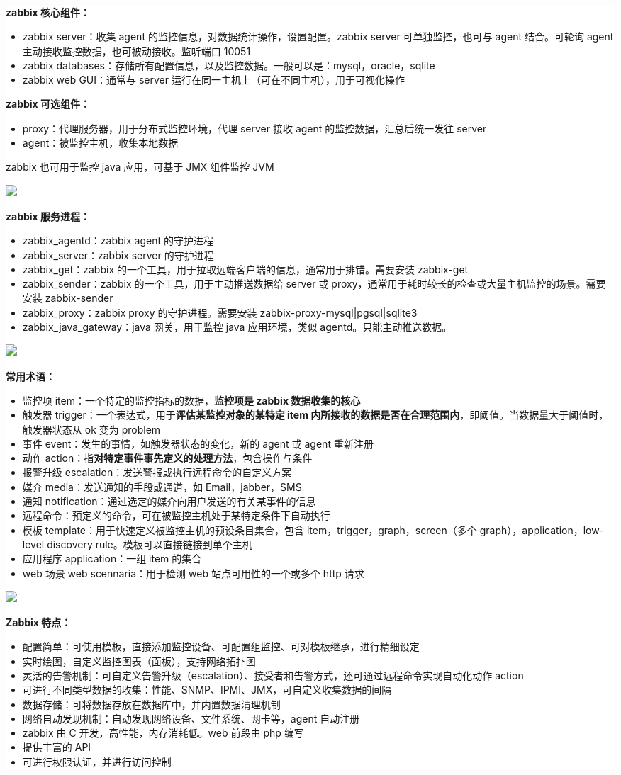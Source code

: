 **zabbix 核心组件：**

- zabbix server：收集 agent 的监控信息，对数据统计操作，设置配置。zabbix server 可单独监控，也可与 agent 结合。可轮询 agent 主动接收监控数据，也可被动接收。监听端口 10051
- zabbix databases：存储所有配置信息，以及监控数据。一般可以是：mysql，oracle，sqlite
- zabbix web GUI：通常与 server 运行在同一主机上（可在不同主机），用于可视化操作

**zabbix 可选组件：**

- proxy：代理服务器，用于分布式监控环境，代理 server 接收 agent 的监控数据，汇总后统一发往 server
- agent：被监控主机，收集本地数据

zabbix 也可用于监控 java 应用，可基于 JMX 组件监控 JVM

![](https://cdn.jsdelivr.net/gh/serchaofan/picBed/blog/202206291812857.png)

**zabbix 服务进程：**

- zabbix_agentd：zabbix agent 的守护进程
- zabbix_server：zabbix server 的守护进程
- zabbix_get：zabbix 的一个工具，用于拉取远端客户端的信息，通常用于排错。需要安装 zabbix-get
- zabbix_sender：zabbix 的一个工具，用于主动推送数据给 server 或 proxy，通常用于耗时较长的检查或大量主机监控的场景。需要安装 zabbix-sender
- zabbix_proxy：zabbix proxy 的守护进程。需要安装 zabbix-proxy-mysql|pgsql|sqlite3
- zabbix_java_gateway：java 网关，用于监控 java 应用环境，类似 agentd。只能主动推送数据。

![](https://cdn.jsdelivr.net/gh/serchaofan/picBed/blog/202206291813066.png)

**常用术语：**

- 监控项 item：一个特定的监控指标的数据，**监控项是 zabbix 数据收集的核心**
- 触发器 trigger：一个表达式，用于**评估某监控对象的某特定 item 内所接收的数据是否在合理范围内**，即阈值。当数据量大于阈值时，触发器状态从 ok 变为 problem
- 事件 event：发生的事情，如触发器状态的变化，新的 agent 或 agent 重新注册
- 动作 action：指**对特定事件事先定义的处理方法**，包含操作与条件
- 报警升级 escalation：发送警报或执行远程命令的自定义方案
- 媒介 media：发送通知的手段或通道，如 Email，jabber，SMS
- 通知 notification：通过选定的媒介向用户发送的有关某事件的信息
- 远程命令：预定义的命令，可在被监控主机处于某特定条件下自动执行
- 模板 template：用于快速定义被监控主机的预设条目集合，包含 item，trigger，graph，screen（多个 graph），application，low-level discovery rule。模板可以直接链接到单个主机
- 应用程序 application：一组 item 的集合
- web 场景 web scennaria：用于检测 web 站点可用性的一个或多个 http 请求

![](https://cdn.jsdelivr.net/gh/serchaofan/picBed/blog/202206291813029.png)

**Zabbix 特点：**

- 配置简单：可使用模板，直接添加监控设备、可配置组监控、可对模板继承，进行精细设定
- 实时绘图，自定义监控图表（面板），支持网络拓扑图
- 灵活的告警机制：可自定义告警升级（escalation）、接受者和告警方式，还可通过远程命令实现自动化动作 action
- 可进行不同类型数据的收集：性能、SNMP、IPMI、JMX，可自定义收集数据的间隔
- 数据存储：可将数据存放在数据库中，并内置数据清理机制
- 网络自动发现机制：自动发现网络设备、文件系统、网卡等，agent 自动注册
- zabbix 由 C 开发，高性能，内存消耗低。web 前段由 php 编写
- 提供丰富的 API
- 可进行权限认证，并进行访问控制
